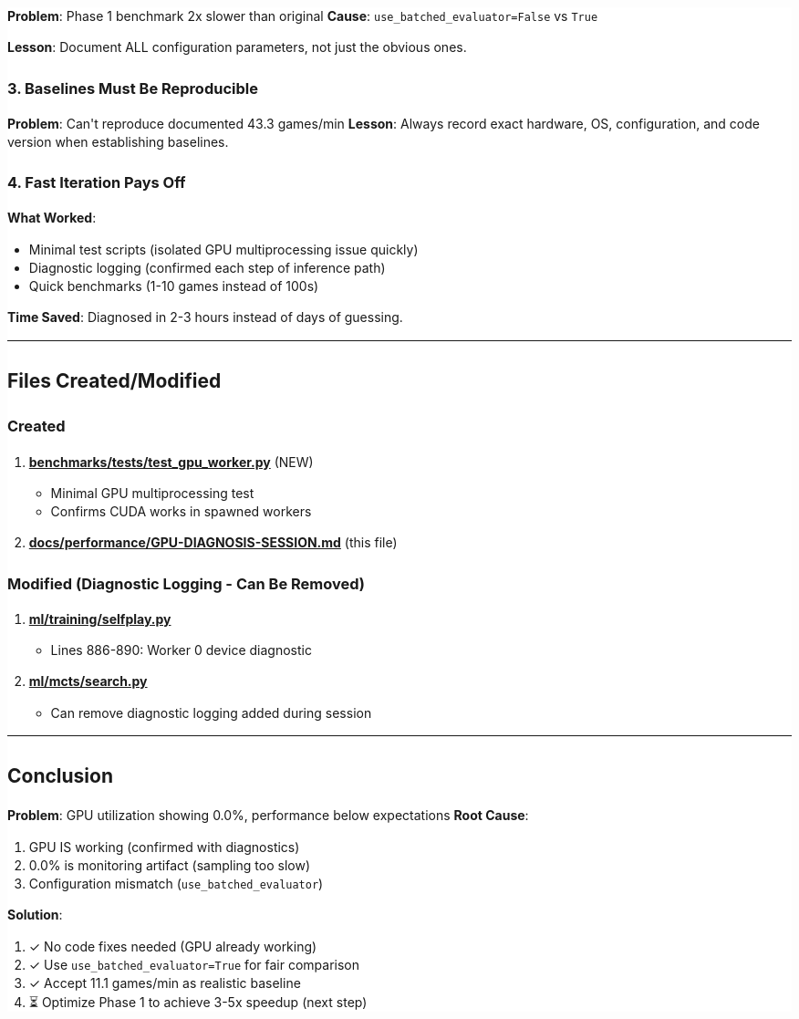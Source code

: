**Problem**: Phase 1 benchmark 2x slower than original
**Cause**: `use_batched_evaluator=False` vs `True`

**Lesson**: Document ALL configuration parameters, not just the obvious ones.

### 3. Baselines Must Be Reproducible

**Problem**: Can't reproduce documented 43.3 games/min
**Lesson**: Always record exact hardware, OS, configuration, and code version when establishing baselines.

### 4. Fast Iteration Pays Off

**What Worked**:
- Minimal test scripts (isolated GPU multiprocessing issue quickly)
- Diagnostic logging (confirmed each step of inference path)
- Quick benchmarks (1-10 games instead of 100s)

**Time Saved**: Diagnosed in 2-3 hours instead of days of guessing.

---

## Files Created/Modified

### Created

1. **[benchmarks/tests/test_gpu_worker.py](../../benchmarks/tests/test_gpu_worker.py)** (NEW)
   - Minimal GPU multiprocessing test
   - Confirms CUDA works in spawned workers

2. **[docs/performance/GPU-DIAGNOSIS-SESSION.md](GPU-DIAGNOSIS-SESSION.md)** (this file)

### Modified (Diagnostic Logging - Can Be Removed)

1. **[ml/training/selfplay.py](../../ml/training/selfplay.py)**
   - Lines 886-890: Worker 0 device diagnostic

2. **[ml/mcts/search.py](../../ml/mcts/search.py)**
   - Can remove diagnostic logging added during session

---

## Conclusion

**Problem**: GPU utilization showing 0.0%, performance below expectations
**Root Cause**:
1. GPU IS working (confirmed with diagnostics)
2. 0.0% is monitoring artifact (sampling too slow)
3. Configuration mismatch (`use_batched_evaluator`)

**Solution**:
1. ✓ No code fixes needed (GPU already working)
2. ✓ Use `use_batched_evaluator=True` for fair comparison
3. ✓ Accept 11.1 games/min as realistic baseline
4. ⏳ Optimize Phase 1 to achieve 3-5x speedup (next step)
